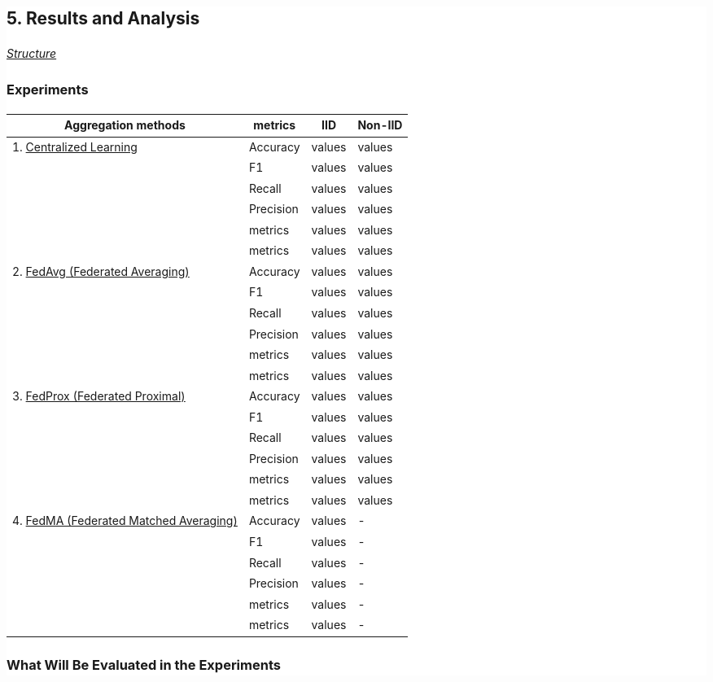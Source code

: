 
## 5. Results and Analysis
*[Structure](#structure)*

### Experiments  

| Aggregation methods                                                          | metrics   | IID    | Non-IID |
| ---------------------------------------------------------------------------- | --------- | ------ | ------- |
| 1. [Centralized Learning](#centralized-learning)                             | Accuracy  | values | values  |
|                                                                              | F1        | values | values  |
|                                                                              | Recall    | values | values  |
|                                                                              | Precision | values | values  |
|                                                                              | metrics   | values | values  |
|                                                                              | metrics   | values | values  |
| 2. [FedAvg (Federated Averaging)](#fedavg-federated-averaging)               | Accuracy  | values | values  |
|                                                                              | F1        | values | values  |
|                                                                              | Recall    | values | values  |
|                                                                              | Precision | values | values  |
|                                                                              | metrics   | values | values  |
|                                                                              | metrics   | values | values  |
| 3. [FedProx (Federated Proximal)](#fedprox-federated-proximal)               | Accuracy  | values | values  |
|                                                                              | F1        | values | values  |
|                                                                              | Recall    | values | values  |
|                                                                              | Precision | values | values  |
|                                                                              | metrics   | values | values  |
|                                                                              | metrics   | values | values  |
| 4. [FedMA (Federated Matched Averaging)](#fedma-federated-matched-averaging) | Accuracy  | values | -  |
|                                                                              | F1        | values | -  |
|                                                                              | Recall    | values | -  |
|                                                                              | Precision | values | -  |
|                                                                              | metrics   | values | -  |
|                                                                              | metrics   | values | -  |


### What Will Be Evaluated in the Experiments  
